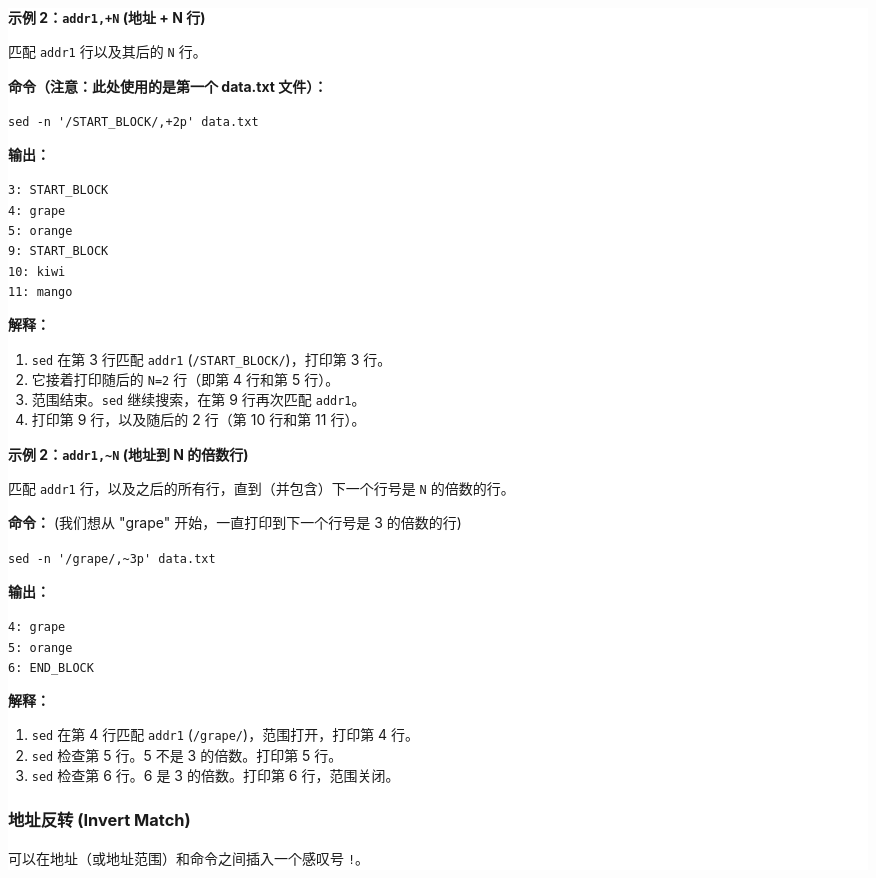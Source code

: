 

**示例 2：`addr1,+N` (地址 + N 行)**

匹配 `addr1` 行以及其后的 `N` 行。

**命令（注意：此处使用的是第一个 data.txt 文件）：**

```
sed -n '/START_BLOCK/,+2p' data.txt
```

**输出：**

```
3: START_BLOCK
4: grape
5: orange
9: START_BLOCK
10: kiwi
11: mango
```

**解释：**

1. `sed` 在第 3 行匹配 `addr1` (`/START_BLOCK/`)，打印第 3 行。
2. 它接着打印随后的 `N=2` 行（即第 4 行和第 5 行）。
3. 范围结束。`sed` 继续搜索，在第 9 行再次匹配 `addr1`。
4. 打印第 9 行，以及随后的 2 行（第 10 行和第 11 行）。



**示例 2：`addr1,~N` (地址到 N 的倍数行)**

匹配 `addr1` 行，以及之后的所有行，直到（并包含）下一个行号是 `N` 的倍数的行。

**命令：** (我们想从 "grape" 开始，一直打印到下一个行号是 3 的倍数的行)

```
sed -n '/grape/,~3p' data.txt
```

**输出：**

```
4: grape
5: orange
6: END_BLOCK
```

**解释：**

1. `sed` 在第 4 行匹配 `addr1` (`/grape/`)，范围打开，打印第 4 行。
2. `sed` 检查第 5 行。5 不是 3 的倍数。打印第 5 行。
3. `sed` 检查第 6 行。6 是 3 的倍数。打印第 6 行，范围关闭。





### 地址反转 (Invert Match)

可以在地址（或地址范围）和命令之间插入一个感叹号 `!`。
